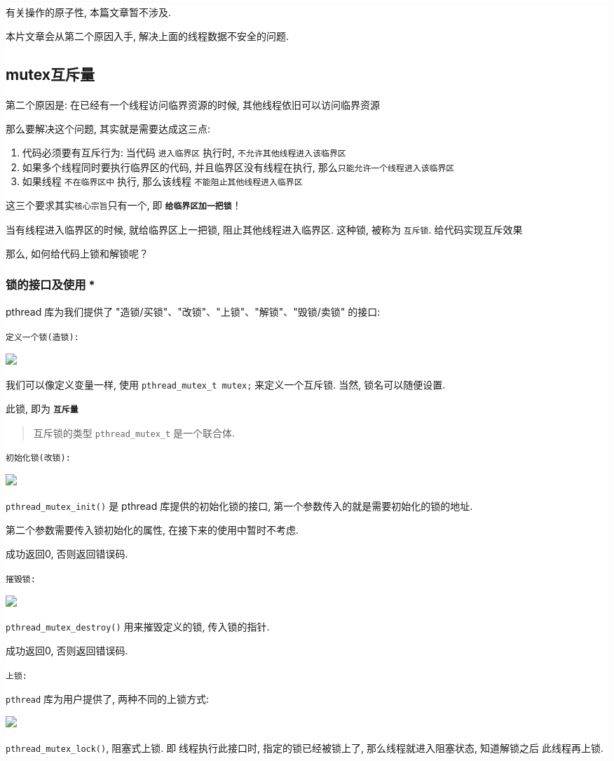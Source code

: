 有关操作的原子性, 本篇文章暂不涉及.

本片文章会从第二个原因入手, 解决上面的线程数据不安全的问题.

## mutex互斥量

第二个原因是: 在已经有一个线程访问临界资源的时候, 其他线程依旧可以访问临界资源

那么要解决这个问题, 其实就是需要达成这三点:

1. 代码必须要有互斥行为: 当代码 `进入临界区` 执行时, `不允许其他线程进入该临界区`
2. 如果多个线程同时要执行临界区的代码, 并且临界区没有线程在执行, 那么`只能允许一个线程进入该临界区`
3. 如果线程 `不在临界区中` 执行, 那么该线程 `不能阻止其他线程进入临界区`

这三个要求其实`核心宗旨`只有一个, 即 **`给临界区加一把锁`**！  

当有线程进入临界区的时候, 就给临界区上一把锁, 阻止其他线程进入临界区. 这种锁, 被称为 `互斥锁`. 给代码实现互斥效果

那么, 如何给代码上锁和解锁呢？

### 锁的接口及使用 *

pthread 库为我们提供了 "造锁/买锁"、"改锁"、"上锁"、"解锁"、"毁锁/卖锁" 的接口:

`定义一个锁(造锁):`

![ ](https://humid1ch.oss-cn-shanghai.aliyuncs.com/20250722180723177.webp)

我们可以像定义变量一样, 使用 `pthread_mutex_t mutex;` 来定义一个互斥锁. 当然, 锁名可以随便设置.

此锁, 即为 **`互斥量`**

> 互斥锁的类型 `pthread_mutex_t` 是一个联合体.

`初始化锁(改锁):`

![ ](https://humid1ch.oss-cn-shanghai.aliyuncs.com/20250722180724720.webp)

`pthread_mutex_init()` 是 pthread 库提供的初始化锁的接口, 第一个参数传入的就是需要初始化的锁的地址.

第二个参数需要传入锁初始化的属性, 在接下来的使用中暂时不考虑.

成功返回0, 否则返回错误码.

`摧毁锁:`

![ ](https://humid1ch.oss-cn-shanghai.aliyuncs.com/20250722180726688.webp)

`pthread_mutex_destroy()` 用来摧毁定义的锁, 传入锁的指针.

成功返回0, 否则返回错误码.

`上锁:`

`pthread` 库为用户提供了, 两种不同的上锁方式: 

![ ](https://humid1ch.oss-cn-shanghai.aliyuncs.com/20250722180728620.webp)

`pthread_mutex_lock()`, 阻塞式上锁. 即 线程执行此接口时, 指定的锁已经被锁上了, 那么线程就进入阻塞状态, 知道解锁之后 此线程再上锁.

